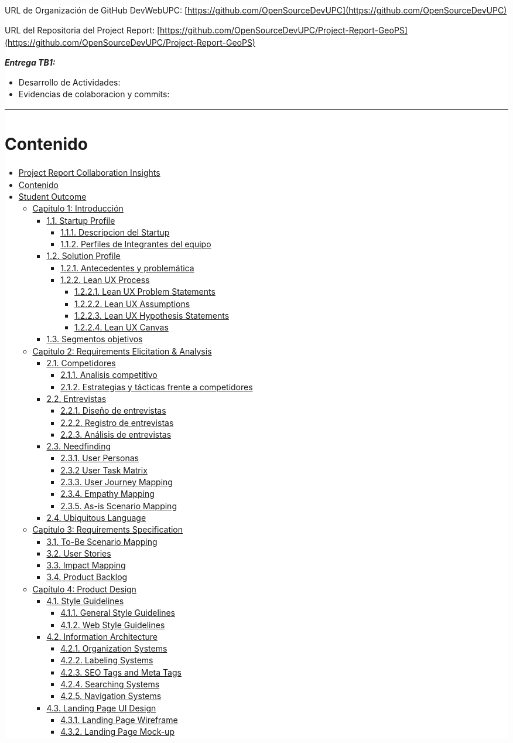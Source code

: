 URL de Organización de GitHub DevWebUPC: 
[https://github.com/OpenSourceDevUPC](https://github.com/OpenSourceDevUPC)

URL del Repositoria del Project Report:
[https://github.com/OpenSourceDevUPC/Project-Report-GeoPS](https://github.com/OpenSourceDevUPC/Project-Report-GeoPS)

<strong>*Entrega TB1:*</strong>

+ Desarrollo de Actividades:
+ Evidencias de colaboracion y commits:

---
# Contenido
- [Project Report Collaboration Insights](#project-report-collaboration-insights)
- [Contenido](#contenido)
- [Student Outcome](#student-outcome)
  - [Capitulo 1: Introducción](#capitulo-1-introducción)
    - [1.1. Startup Profile](#11-startup-profile)
      - [1.1.1. Descripcion del Startup](#111-descripcion-del-startup)
      - [1.1.2. Perfiles de Integrantes del equipo](#112-perfiles-de-integrantes-del-equipo)
    - [1.2. Solution Profile](#12-solution-profile)
      - [1.2.1. Antecedentes y problemática](#121-antecedentes-y-problemática)
      - [1.2.2. Lean UX Process](#122-lean-ux-process)
        - [1.2.2.1. Lean UX Problem Statements](#1221-lean-ux-problem-statements)
        - [1.2.2.2. Lean UX Assumptions](#1222-lean-ux-assumptions)
        - [1.2.2.3. Lean UX Hypothesis Statements](#1223-lean-ux-hypothesis-statements)
        - [1.2.2.4. Lean UX Canvas](#1224-lean-ux-canvas)
    - [1.3. Segmentos objetivos](#13-segmentos-objetivos)
  - [Capitulo 2: Requirements Elicitation \& Analysis](#capitulo-2-requirements-elicitation--analysis)
    - [2.1. Competidores](#21-competidores)
      - [2.1.1. Analisis competitivo](#211-analisis-competitivo)
      - [2.1.2. Estrategias y tácticas frente a competidores](#212-estrategias-y-tácticas-frente-a-competidores)
    - [2.2. Entrevistas](#22-entrevistas)
      - [2.2.1. Diseño de entrevistas](#221-diseño-de-entrevistas)
      - [2.2.2. Registro de entrevistas](#222-registro-de-entrevistas)
      - [2.2.3. Análisis de entrevistas](#223-análisis-de-entrevistas)
    - [2.3. Needfinding](#23-needfinding)
      - [2.3.1. User Personas](#231-user-personas)
      - [2.3.2  User Task Matrix](#232--user-task-matrix)
      - [2.3.3. User Journey Mapping](#233-user-journey-mapping)
      - [2.3.4. Empathy Mapping](#234-empathy-mapping)
      - [2.3.5. As-is Scenario Mapping](#235-as-is-scenario-mapping)
    - [2.4. Ubiquitous Language](#24-ubiquitous-language)
  - [Capitulo 3: Requirements Specification](#capitulo-3-requirements-specification)
    - [3.1. To-Be Scenario Mapping](#31-to-be-scenario-mapping)
    - [3.2. User Stories](#32-user-stories)
    - [3.3. Impact Mapping](#33-impact-mapping)
    - [3.4. Product Backlog](#34-product-backlog)
  - [Capítulo 4: Product Design](#capítulo-4-product-design)
    - [4.1. Style Guidelines](#41-style-guidelines)
      - [4.1.1. General Style Guidelines](#411-general-style-guidelines)
      - [4.1.2. Web Style Guidelines](#412-web-style-guidelines)
    - [4.2. Information Architecture](#42-information-architecture)
      - [4.2.1. Organization Systems](#421-organization-systems)
      - [4.2.2. Labeling Systems](#422-labeling-systems)
      - [4.2.3. SEO Tags and Meta Tags](#423-seo-tags-and-meta-tags)
      - [4.2.4. Searching Systems](#424-searching-systems)
      - [4.2.5. Navigation Systems](#425-navigation-systems)
    - [4.3. Landing Page UI Design](#43-landing-page-ui-design)
      - [4.3.1. Landing Page Wireframe](#431-landing-page-wireframe)
      - [4.3.2. Landing Page Mock-up](#432-landing-page-mock-up)